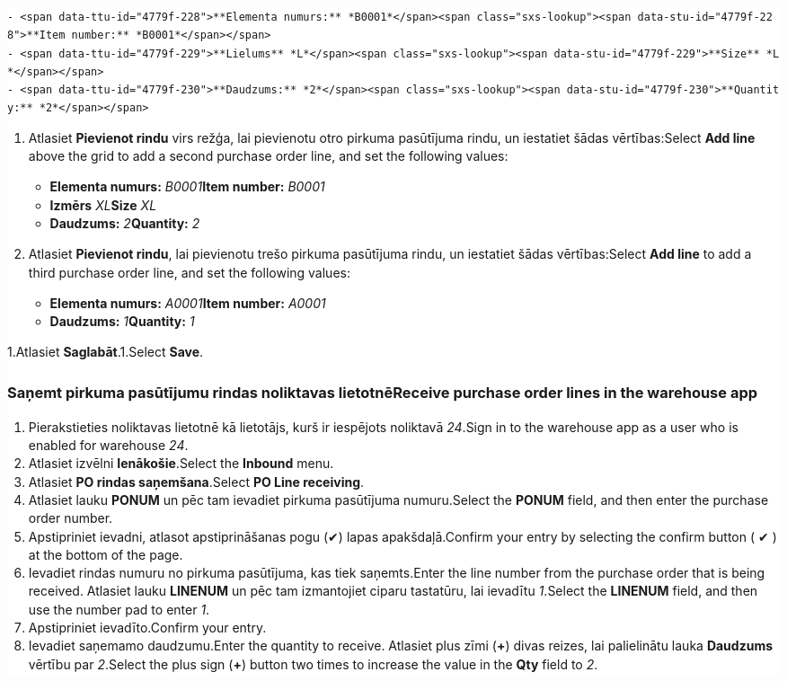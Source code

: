     - <span data-ttu-id="4779f-228">**Elementa numurs:** *B0001*</span><span class="sxs-lookup"><span data-stu-id="4779f-228">**Item number:** *B0001*</span></span>
    - <span data-ttu-id="4779f-229">**Lielums** *L*</span><span class="sxs-lookup"><span data-stu-id="4779f-229">**Size** *L*</span></span>
    - <span data-ttu-id="4779f-230">**Daudzums:** *2*</span><span class="sxs-lookup"><span data-stu-id="4779f-230">**Quantity:** *2*</span></span>

1. <span data-ttu-id="4779f-231">Atlasiet **Pievienot rindu** virs režģa, lai pievienotu otro pirkuma pasūtījuma rindu, un iestatiet šādas vērtības:</span><span class="sxs-lookup"><span data-stu-id="4779f-231">Select **Add line** above the grid to add a second purchase order line, and set the following values:</span></span>

    - <span data-ttu-id="4779f-232">**Elementa numurs:** *B0001*</span><span class="sxs-lookup"><span data-stu-id="4779f-232">**Item number:** *B0001*</span></span>
    - <span data-ttu-id="4779f-233">**Izmērs** *XL*</span><span class="sxs-lookup"><span data-stu-id="4779f-233">**Size** *XL*</span></span>
    - <span data-ttu-id="4779f-234">**Daudzums:** *2*</span><span class="sxs-lookup"><span data-stu-id="4779f-234">**Quantity:** *2*</span></span>

1. <span data-ttu-id="4779f-235">Atlasiet **Pievienot rindu**, lai pievienotu trešo pirkuma pasūtījuma rindu, un iestatiet šādas vērtības:</span><span class="sxs-lookup"><span data-stu-id="4779f-235">Select **Add line** to add a third purchase order line, and set the following values:</span></span>

    - <span data-ttu-id="4779f-236">**Elementa numurs:** *A0001*</span><span class="sxs-lookup"><span data-stu-id="4779f-236">**Item number:** *A0001*</span></span>
    - <span data-ttu-id="4779f-237">**Daudzums:** *1*</span><span class="sxs-lookup"><span data-stu-id="4779f-237">**Quantity:** *1*</span></span>

<span data-ttu-id="4779f-238">1.Atlasiet **Saglabāt**.</span><span class="sxs-lookup"><span data-stu-id="4779f-238">1.Select **Save**.</span></span>

### <a name="receive-purchase-order-lines-in-the-warehouse-app"></a><span data-ttu-id="4779f-239">Saņemt pirkuma pasūtījumu rindas noliktavas lietotnē</span><span class="sxs-lookup"><span data-stu-id="4779f-239">Receive purchase order lines in the warehouse app</span></span>

1. <span data-ttu-id="4779f-240">Pierakstieties noliktavas lietotnē kā lietotājs, kurš ir iespējots noliktavā *24*.</span><span class="sxs-lookup"><span data-stu-id="4779f-240">Sign in to the warehouse app as a user who is enabled for warehouse *24*.</span></span>
1. <span data-ttu-id="4779f-241">Atlasiet izvēlni **Ienākošie**.</span><span class="sxs-lookup"><span data-stu-id="4779f-241">Select the **Inbound** menu.</span></span>
1. <span data-ttu-id="4779f-242">Atlasiet **PO rindas saņemšana**.</span><span class="sxs-lookup"><span data-stu-id="4779f-242">Select **PO Line receiving**.</span></span>
1. <span data-ttu-id="4779f-243">Atlasiet lauku **PONUM** un pēc tam ievadiet pirkuma pasūtījuma numuru.</span><span class="sxs-lookup"><span data-stu-id="4779f-243">Select the **PONUM** field, and then enter the purchase order number.</span></span>
1. <span data-ttu-id="4779f-244">Apstipriniet ievadni, atlasot apstiprināšanas pogu (✔) lapas apakšdaļā.</span><span class="sxs-lookup"><span data-stu-id="4779f-244">Confirm your entry by selecting the confirm button ( ✔ ) at the bottom of the page.</span></span>
1. <span data-ttu-id="4779f-245">Ievadiet rindas numuru no pirkuma pasūtījuma, kas tiek saņemts.</span><span class="sxs-lookup"><span data-stu-id="4779f-245">Enter the line number from the purchase order that is being received.</span></span> <span data-ttu-id="4779f-246">Atlasiet lauku **LINENUM** un pēc tam izmantojiet ciparu tastatūru, lai ievadītu *1*.</span><span class="sxs-lookup"><span data-stu-id="4779f-246">Select the **LINENUM** field, and then use the number pad to enter *1*.</span></span>
1. <span data-ttu-id="4779f-247">Apstipriniet ievadīto.</span><span class="sxs-lookup"><span data-stu-id="4779f-247">Confirm your entry.</span></span>
1. <span data-ttu-id="4779f-248">Ievadiet saņemamo daudzumu.</span><span class="sxs-lookup"><span data-stu-id="4779f-248">Enter the quantity to receive.</span></span> <span data-ttu-id="4779f-249">Atlasiet plus zīmi (**+**) divas reizes, lai palielinātu lauka **Daudzums** vērtību par *2*.</span><span class="sxs-lookup"><span data-stu-id="4779f-249">Select the plus sign (**+**) button two times to increase the value in the **Qty** field to *2*.</span></span>